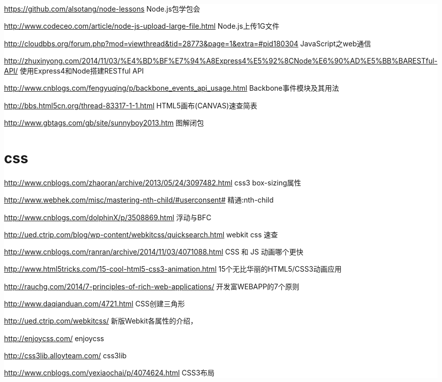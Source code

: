 https://github.com/alsotang/node-lessons
Node.js包学包会

http://www.codeceo.com/article/node-js-upload-large-file.html
Node.js上传1G文件

http://cloudbbs.org/forum.php?mod=viewthread&tid=28773&page=1&extra=#pid180304
JavaScript之web通信

http://zhuxinyong.com/2014/11/03/%E4%BD%BF%E7%94%A8Express4%E5%92%8CNode%E6%90%AD%E5%BB%BARESTful-API/
使用Express4和Node搭建RESTful API

http://www.cnblogs.com/fengyuqing/p/backbone_events_api_usage.html
Backbone事件模块及其用法

http://bbs.html5cn.org/thread-83317-1-1.html
HTML5画布(CANVAS)速查简表

http://www.gbtags.com/gb/site/sunnyboy2013.htm
图解闭包

# css

http://www.cnblogs.com/zhaoran/archive/2013/05/24/3097482.html
css3 box-sizing属性

http://www.webhek.com/misc/mastering-nth-child/#userconsent#
精通:nth-child

http://www.cnblogs.com/dolphinX/p/3508869.html
浮动与BFC

http://ued.ctrip.com/blog/wp-content/webkitcss/quicksearch.html
webkit css 速查

http://www.cnblogs.com/ranran/archive/2014/11/03/4071088.html
CSS 和 JS 动画哪个更快

http://www.html5tricks.com/15-cool-html5-css3-animation.html
15个无比华丽的HTML5/CSS3动画应用

http://rauchg.com/2014/7-principles-of-rich-web-applications/
开发富WEBAPP的7个原则

http://www.daqianduan.com/4721.html
CSS创建三角形

http://ued.ctrip.com/webkitcss/
新版Webkit各属性的介绍，

http://enjoycss.com/
enjoycss

http://css3lib.alloyteam.com/ 
css3lib

http://www.cnblogs.com/yexiaochai/p/4074624.html
CSS3布局
